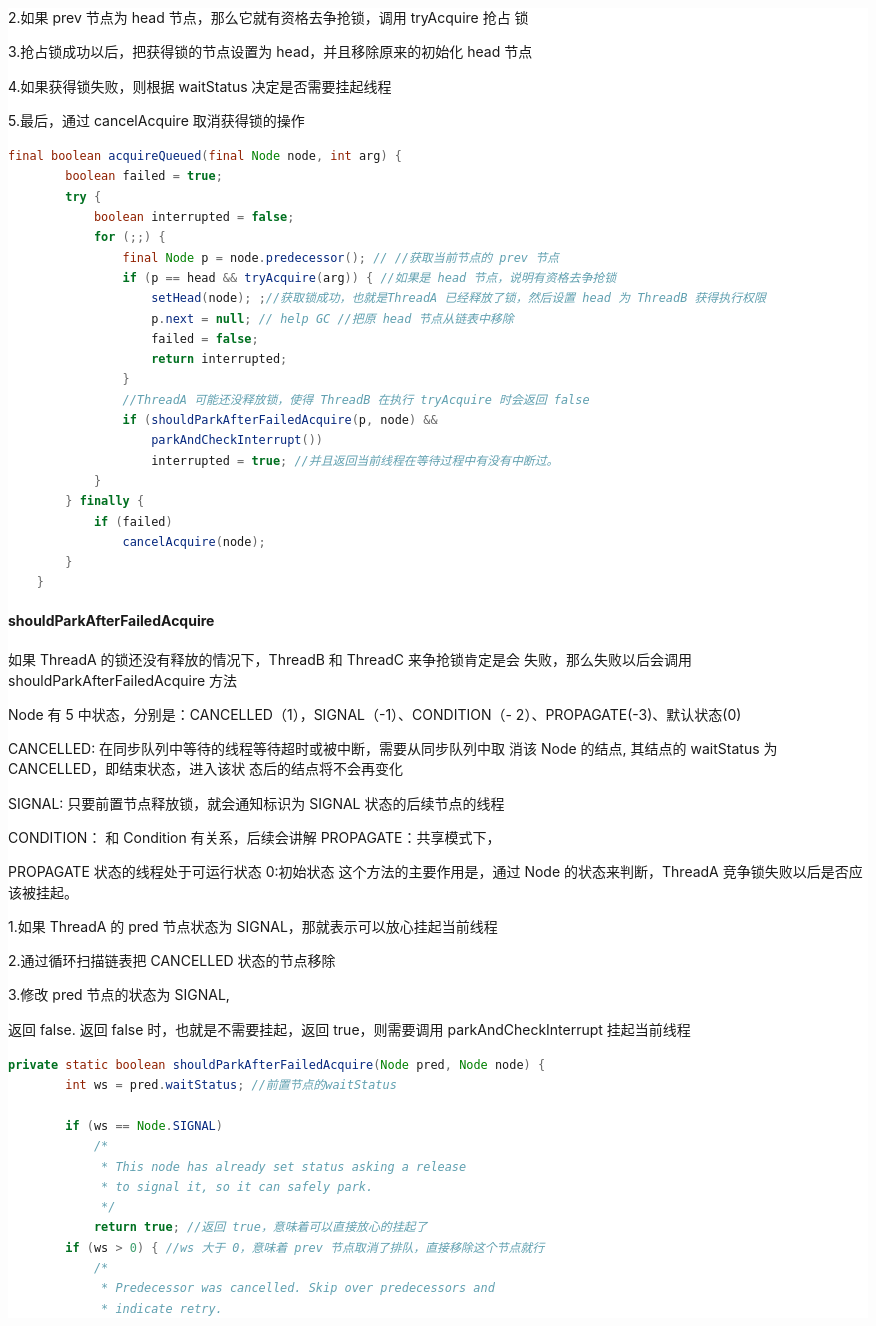 2.如果 prev 节点为 head 节点，那么它就有资格去争抢锁，调用 tryAcquire 抢占 锁 

3.抢占锁成功以后，把获得锁的节点设置为 head，并且移除原来的初始化 head 节点 

4.如果获得锁失败，则根据 waitStatus 决定是否需要挂起线程 

5.最后，通过 cancelAcquire 取消获得锁的操作

```java
final boolean acquireQueued(final Node node, int arg) {
        boolean failed = true;
        try {
            boolean interrupted = false;
            for (;;) {
                final Node p = node.predecessor(); // //获取当前节点的 prev 节点
                if (p == head && tryAcquire(arg)) { //如果是 head 节点，说明有资格去争抢锁
                    setHead(node); ;//获取锁成功，也就是ThreadA 已经释放了锁，然后设置 head 为 ThreadB 获得执行权限
                    p.next = null; // help GC //把原 head 节点从链表中移除
                    failed = false;
                    return interrupted;
                }
                //ThreadA 可能还没释放锁，使得 ThreadB 在执行 tryAcquire 时会返回 false
                if (shouldParkAfterFailedAcquire(p, node) &&
                    parkAndCheckInterrupt())
                    interrupted = true; //并且返回当前线程在等待过程中有没有中断过。
            }
        } finally {
            if (failed)
                cancelAcquire(node);
        }
    }
```

#### shouldParkAfterFailedAcquire

如果 ThreadA 的锁还没有释放的情况下，ThreadB 和 ThreadC 来争抢锁肯定是会 失败，那么失败以后会调用 shouldParkAfterFailedAcquire 方法 



Node 有 5 中状态，分别是：CANCELLED（1），SIGNAL（-1）、CONDITION（- 2）、PROPAGATE(-3)、默认状态(0) 

CANCELLED: 在同步队列中等待的线程等待超时或被中断，需要从同步队列中取 消该 Node 的结点, 其结点的 waitStatus 为 CANCELLED，即结束状态，进入该状 态后的结点将不会再变化 

SIGNAL: 只要前置节点释放锁，就会通知标识为 SIGNAL 状态的后续节点的线程 

CONDITION： 和 Condition 有关系，后续会讲解 PROPAGATE：共享模式下，

PROPAGATE 状态的线程处于可运行状态 0:初始状态 这个方法的主要作用是，通过 Node 的状态来判断，ThreadA 竞争锁失败以后是否应该被挂起。 

1.如果 ThreadA 的 pred 节点状态为 SIGNAL，那就表示可以放心挂起当前线程 

2.通过循环扫描链表把 CANCELLED 状态的节点移除 

3.修改 pred 节点的状态为 SIGNAL,

返回 false. 返回 false 时，也就是不需要挂起，返回 true，则需要调用 parkAndCheckInterrupt 挂起当前线程

```java
private static boolean shouldParkAfterFailedAcquire(Node pred, Node node) {
        int ws = pred.waitStatus; //前置节点的waitStatus

        if (ws == Node.SIGNAL)
            /*
             * This node has already set status asking a release
             * to signal it, so it can safely park.
             */
            return true; //返回 true，意味着可以直接放心的挂起了
        if (ws > 0) { //ws 大于 0，意味着 prev 节点取消了排队，直接移除这个节点就行
            /*
             * Predecessor was cancelled. Skip over predecessors and
             * indicate retry.
```